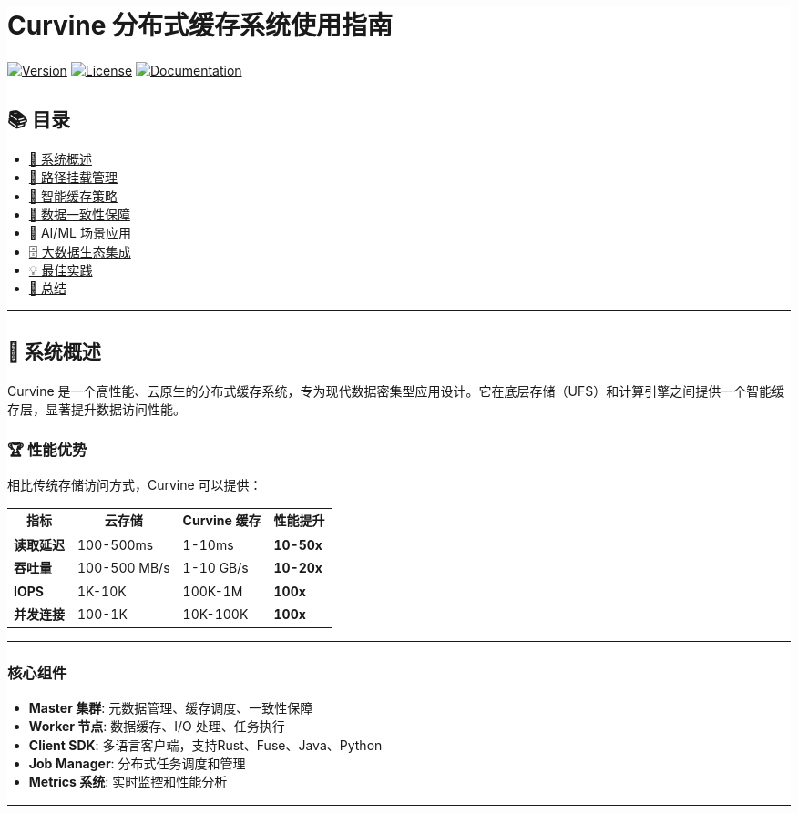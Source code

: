 # Curvine 分布式缓存系统使用指南

[![Version](https://img.shields.io/badge/version-v1.0-blue.svg)](https://github.com/curvine/curvine)
[![License](https://img.shields.io/badge/license-Apache%202.0-green.svg)](https://www.apache.org/licenses/LICENSE-2.0)
[![Documentation](https://img.shields.io/badge/docs-latest-brightgreen.svg)](https://docs.curvine.io)

## 📚 目录

- [🎯 系统概述](#-系统概述)
- [📂 路径挂载管理](#-路径挂载管理)
- [💾 智能缓存策略](#-智能缓存策略)
- [🔄 数据一致性保障](#-数据一致性保障)
- [🤖 AI/ML 场景应用](#-aiml-场景应用)
- [🗄️ 大数据生态集成](#-大数据生态集成)
- [💡 最佳实践](#-最佳实践)
- [🎯 总结](#-总结)

---

## 🎯 系统概述

Curvine 是一个高性能、云原生的分布式缓存系统，专为现代数据密集型应用设计。它在底层存储（UFS）和计算引擎之间提供一个智能缓存层，显著提升数据访问性能。


### 🏆 性能优势

相比传统存储访问方式，Curvine 可以提供：

| 指标 | 云存储 | Curvine 缓存 | 性能提升 |
|------|----------|--------------|----------|
| **读取延迟** | 100-500ms | 1-10ms | **10-50x** |
| **吞吐量** | 100-500 MB/s | 1-10 GB/s | **10-20x** |
| **IOPS** | 1K-10K | 100K-1M | **100x** |
| **并发连接** | 100-1K | 10K-100K | **100x** |

---

### 核心组件

- **Master 集群**: 元数据管理、缓存调度、一致性保障
- **Worker 节点**: 数据缓存、I/O 处理、任务执行
- **Client SDK**: 多语言客户端，支持Rust、Fuse、Java、Python
- **Job Manager**: 分布式任务调度和管理
- **Metrics 系统**: 实时监控和性能分析

---
